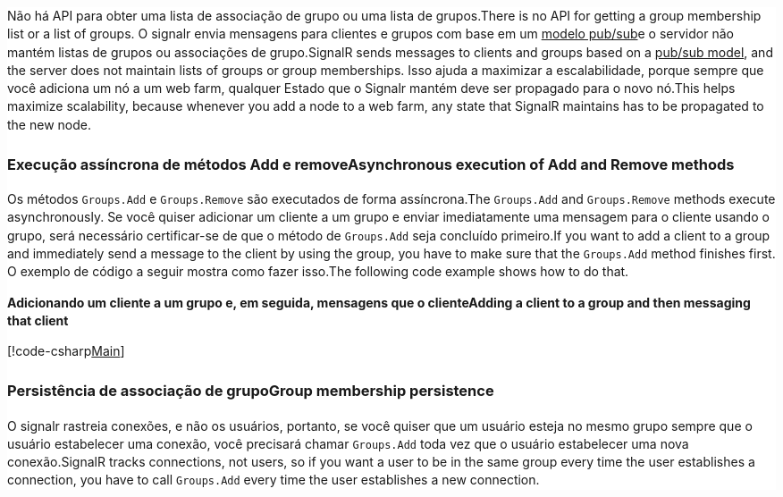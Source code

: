 <span data-ttu-id="f8ed6-325">Não há API para obter uma lista de associação de grupo ou uma lista de grupos.</span><span class="sxs-lookup"><span data-stu-id="f8ed6-325">There is no API for getting a group membership list or a list of groups.</span></span> <span data-ttu-id="f8ed6-326">O signalr envia mensagens para clientes e grupos com base em um [modelo pub/sub](http://en.wikipedia.org/wiki/Publish/subscribe)e o servidor não mantém listas de grupos ou associações de grupo.</span><span class="sxs-lookup"><span data-stu-id="f8ed6-326">SignalR sends messages to clients and groups based on a [pub/sub model](http://en.wikipedia.org/wiki/Publish/subscribe), and the server does not maintain lists of groups or group memberships.</span></span> <span data-ttu-id="f8ed6-327">Isso ajuda a maximizar a escalabilidade, porque sempre que você adiciona um nó a um web farm, qualquer Estado que o Signalr mantém deve ser propagado para o novo nó.</span><span class="sxs-lookup"><span data-stu-id="f8ed6-327">This helps maximize scalability, because whenever you add a node to a web farm, any state that SignalR maintains has to be propagated to the new node.</span></span>

<a id="asyncgroupmethods"></a>

### <a name="asynchronous-execution-of-add-and-remove-methods"></a><span data-ttu-id="f8ed6-328">Execução assíncrona de métodos Add e remove</span><span class="sxs-lookup"><span data-stu-id="f8ed6-328">Asynchronous execution of Add and Remove methods</span></span>

<span data-ttu-id="f8ed6-329">Os métodos `Groups.Add` e `Groups.Remove` são executados de forma assíncrona.</span><span class="sxs-lookup"><span data-stu-id="f8ed6-329">The `Groups.Add` and `Groups.Remove` methods execute asynchronously.</span></span> <span data-ttu-id="f8ed6-330">Se você quiser adicionar um cliente a um grupo e enviar imediatamente uma mensagem para o cliente usando o grupo, será necessário certificar-se de que o método de `Groups.Add` seja concluído primeiro.</span><span class="sxs-lookup"><span data-stu-id="f8ed6-330">If you want to add a client to a group and immediately send a message to the client by using the group, you have to make sure that the `Groups.Add` method finishes first.</span></span> <span data-ttu-id="f8ed6-331">O exemplo de código a seguir mostra como fazer isso.</span><span class="sxs-lookup"><span data-stu-id="f8ed6-331">The following code example shows how to do that.</span></span>

<span data-ttu-id="f8ed6-332">**Adicionando um cliente a um grupo e, em seguida, mensagens que o cliente**</span><span class="sxs-lookup"><span data-stu-id="f8ed6-332">**Adding a client to a group and then messaging that client**</span></span>

[!code-csharp[Main](hubs-api-guide-server/samples/sample46.cs?highlight=1,3)]

<a id="grouppersistence"></a>

### <a name="group-membership-persistence"></a><span data-ttu-id="f8ed6-333">Persistência de associação de grupo</span><span class="sxs-lookup"><span data-stu-id="f8ed6-333">Group membership persistence</span></span>

<span data-ttu-id="f8ed6-334">O signalr rastreia conexões, e não os usuários, portanto, se você quiser que um usuário esteja no mesmo grupo sempre que o usuário estabelecer uma conexão, você precisará chamar `Groups.Add` toda vez que o usuário estabelecer uma nova conexão.</span><span class="sxs-lookup"><span data-stu-id="f8ed6-334">SignalR tracks connections, not users, so if you want a user to be in the same group every time the user establishes a connection, you have to call `Groups.Add` every time the user establishes a new connection.</span></span>
